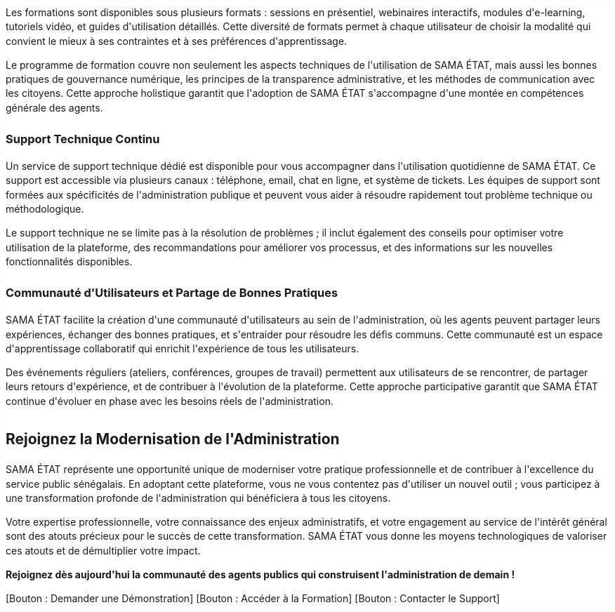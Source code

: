 Les formations sont disponibles sous plusieurs formats : sessions en présentiel, webinaires interactifs, modules d'e-learning, tutoriels vidéo, et guides d'utilisation détaillés. Cette diversité de formats permet à chaque utilisateur de choisir la modalité qui convient le mieux à ses contraintes et à ses préférences d'apprentissage.

Le programme de formation couvre non seulement les aspects techniques de l'utilisation de SAMA ÉTAT, mais aussi les bonnes pratiques de gouvernance numérique, les principes de la transparence administrative, et les méthodes de communication avec les citoyens. Cette approche holistique garantit que l'adoption de SAMA ÉTAT s'accompagne d'une montée en compétences générale des agents.

### Support Technique Continu

Un service de support technique dédié est disponible pour vous accompagner dans l'utilisation quotidienne de SAMA ÉTAT. Ce support est accessible via plusieurs canaux : téléphone, email, chat en ligne, et système de tickets. Les équipes de support sont formées aux spécificités de l'administration publique et peuvent vous aider à résoudre rapidement tout problème technique ou méthodologique.

Le support technique ne se limite pas à la résolution de problèmes ; il inclut également des conseils pour optimiser votre utilisation de la plateforme, des recommandations pour améliorer vos processus, et des informations sur les nouvelles fonctionnalités disponibles.

### Communauté d'Utilisateurs et Partage de Bonnes Pratiques

SAMA ÉTAT facilite la création d'une communauté d'utilisateurs au sein de l'administration, où les agents peuvent partager leurs expériences, échanger des bonnes pratiques, et s'entraider pour résoudre les défis communs. Cette communauté est un espace d'apprentissage collaboratif qui enrichit l'expérience de tous les utilisateurs.

Des événements réguliers (ateliers, conférences, groupes de travail) permettent aux utilisateurs de se rencontrer, de partager leurs retours d'expérience, et de contribuer à l'évolution de la plateforme. Cette approche participative garantit que SAMA ÉTAT continue d'évoluer en phase avec les besoins réels de l'administration.

## Rejoignez la Modernisation de l'Administration

SAMA ÉTAT représente une opportunité unique de moderniser votre pratique professionnelle et de contribuer à l'excellence du service public sénégalais. En adoptant cette plateforme, vous ne vous contentez pas d'utiliser un nouvel outil ; vous participez à une transformation profonde de l'administration qui bénéficiera à tous les citoyens.

Votre expertise professionnelle, votre connaissance des enjeux administratifs, et votre engagement au service de l'intérêt général sont des atouts précieux pour le succès de cette transformation. SAMA ÉTAT vous donne les moyens technologiques de valoriser ces atouts et de démultiplier votre impact.

**Rejoignez dès aujourd'hui la communauté des agents publics qui construisent l'administration de demain !**

[Bouton : Demander une Démonstration] [Bouton : Accéder à la Formation] [Bouton : Contacter le Support]

